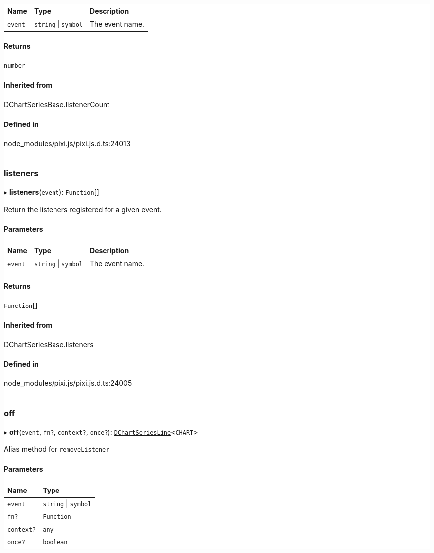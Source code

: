 | Name | Type | Description |
| :------ | :------ | :------ |
| `event` | `string` \| `symbol` | The event name. |

#### Returns

`number`

#### Inherited from

[DChartSeriesBase](DChartSeriesBase.md).[listenerCount](DChartSeriesBase.md#listenercount)

#### Defined in

node_modules/pixi.js/pixi.js.d.ts:24013

___

### listeners

▸ **listeners**(`event`): `Function`[]

Return the listeners registered for a given event.

#### Parameters

| Name | Type | Description |
| :------ | :------ | :------ |
| `event` | `string` \| `symbol` | The event name. |

#### Returns

`Function`[]

#### Inherited from

[DChartSeriesBase](DChartSeriesBase.md).[listeners](DChartSeriesBase.md#listeners)

#### Defined in

node_modules/pixi.js/pixi.js.d.ts:24005

___

### off

▸ **off**(`event`, `fn?`, `context?`, `once?`): [`DChartSeriesLine`](DChartSeriesLine.md)<`CHART`\>

Alias method for `removeListener`

#### Parameters

| Name | Type |
| :------ | :------ |
| `event` | `string` \| `symbol` |
| `fn?` | `Function` |
| `context?` | `any` |
| `once?` | `boolean` |
